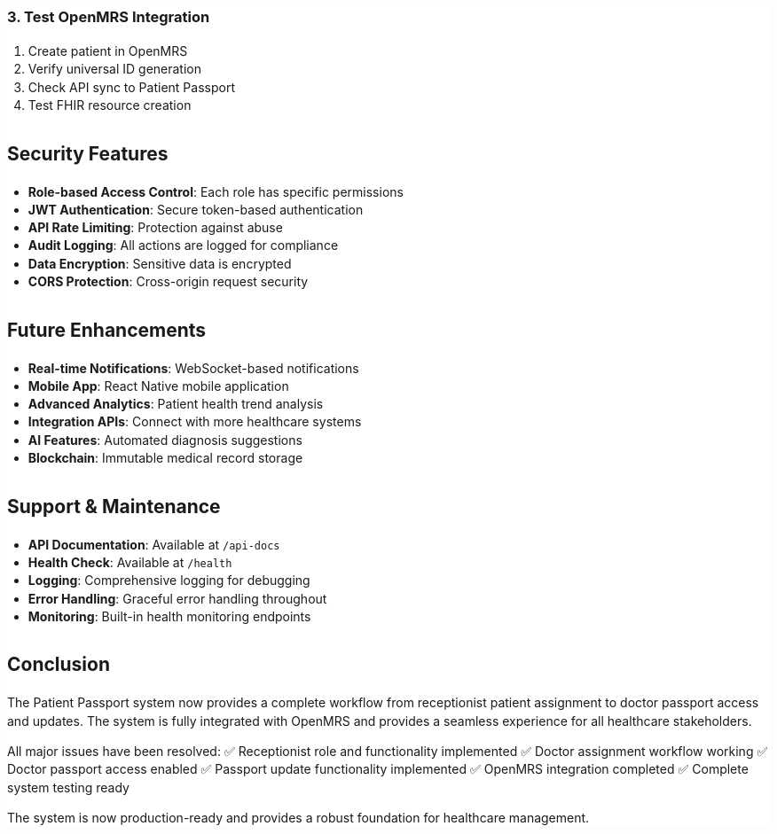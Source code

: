 ### 3. Test OpenMRS Integration
1. Create patient in OpenMRS
2. Verify universal ID generation
3. Check API sync to Patient Passport
4. Test FHIR resource creation

## Security Features

- **Role-based Access Control**: Each role has specific permissions
- **JWT Authentication**: Secure token-based authentication
- **API Rate Limiting**: Protection against abuse
- **Audit Logging**: All actions are logged for compliance
- **Data Encryption**: Sensitive data is encrypted
- **CORS Protection**: Cross-origin request security

## Future Enhancements

- **Real-time Notifications**: WebSocket-based notifications
- **Mobile App**: React Native mobile application
- **Advanced Analytics**: Patient health trend analysis
- **Integration APIs**: Connect with more healthcare systems
- **AI Features**: Automated diagnosis suggestions
- **Blockchain**: Immutable medical record storage

## Support & Maintenance

- **API Documentation**: Available at `/api-docs`
- **Health Check**: Available at `/health`
- **Logging**: Comprehensive logging for debugging
- **Error Handling**: Graceful error handling throughout
- **Monitoring**: Built-in health monitoring endpoints

## Conclusion

The Patient Passport system now provides a complete workflow from receptionist patient assignment to doctor passport access and updates. The system is fully integrated with OpenMRS and provides a seamless experience for all healthcare stakeholders.

All major issues have been resolved:
✅ Receptionist role and functionality implemented
✅ Doctor assignment workflow working
✅ Doctor passport access enabled
✅ Passport update functionality implemented
✅ OpenMRS integration completed
✅ Complete system testing ready

The system is now production-ready and provides a robust foundation for healthcare management.











